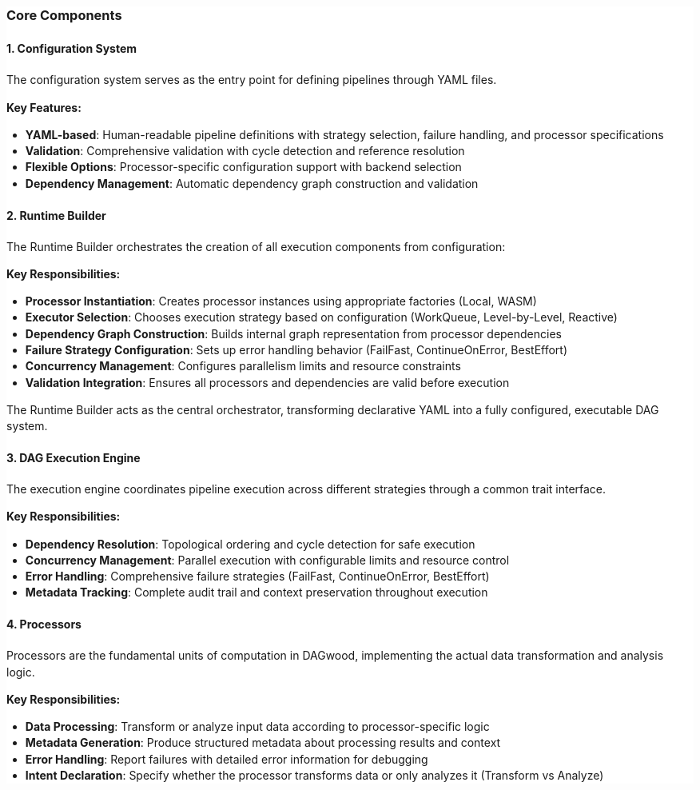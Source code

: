 ### Core Components

#### 1. Configuration System

The configuration system serves as the entry point for defining pipelines through YAML files.

**Key Features:**
- **YAML-based**: Human-readable pipeline definitions with strategy selection, failure handling, and processor specifications
- **Validation**: Comprehensive validation with cycle detection and reference resolution
- **Flexible Options**: Processor-specific configuration support with backend selection
- **Dependency Management**: Automatic dependency graph construction and validation

#### 2. Runtime Builder

The Runtime Builder orchestrates the creation of all execution components from configuration:

**Key Responsibilities:**
- **Processor Instantiation**: Creates processor instances using appropriate factories (Local, WASM)
- **Executor Selection**: Chooses execution strategy based on configuration (WorkQueue, Level-by-Level, Reactive)
- **Dependency Graph Construction**: Builds internal graph representation from processor dependencies
- **Failure Strategy Configuration**: Sets up error handling behavior (FailFast, ContinueOnError, BestEffort)
- **Concurrency Management**: Configures parallelism limits and resource constraints
- **Validation Integration**: Ensures all processors and dependencies are valid before execution

The Runtime Builder acts as the central orchestrator, transforming declarative YAML into a fully configured, executable DAG system.

#### 3. DAG Execution Engine

The execution engine coordinates pipeline execution across different strategies through a common trait interface.

**Key Responsibilities:**
- **Dependency Resolution**: Topological ordering and cycle detection for safe execution
- **Concurrency Management**: Parallel execution with configurable limits and resource control
- **Error Handling**: Comprehensive failure strategies (FailFast, ContinueOnError, BestEffort)
- **Metadata Tracking**: Complete audit trail and context preservation throughout execution

#### 4. Processors

Processors are the fundamental units of computation in DAGwood, implementing the actual data transformation and analysis logic.

**Key Responsibilities:**
- **Data Processing**: Transform or analyze input data according to processor-specific logic
- **Metadata Generation**: Produce structured metadata about processing results and context
- **Error Handling**: Report failures with detailed error information for debugging
- **Intent Declaration**: Specify whether the processor transforms data or only analyzes it (Transform vs Analyze)
